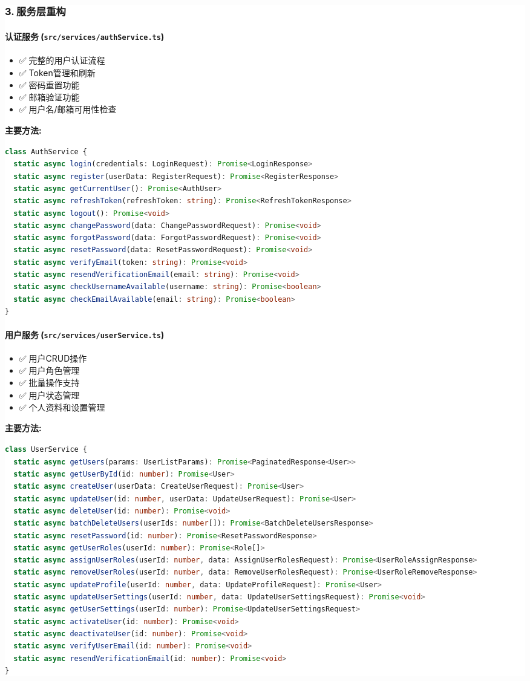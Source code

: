 ### 3. 服务层重构

#### 认证服务 (`src/services/authService.ts`)
- ✅ 完整的用户认证流程
- ✅ Token管理和刷新
- ✅ 密码重置功能
- ✅ 邮箱验证功能
- ✅ 用户名/邮箱可用性检查

**主要方法:**
```typescript
class AuthService {
  static async login(credentials: LoginRequest): Promise<LoginResponse>
  static async register(userData: RegisterRequest): Promise<RegisterResponse>
  static async getCurrentUser(): Promise<AuthUser>
  static async refreshToken(refreshToken: string): Promise<RefreshTokenResponse>
  static async logout(): Promise<void>
  static async changePassword(data: ChangePasswordRequest): Promise<void>
  static async forgotPassword(data: ForgotPasswordRequest): Promise<void>
  static async resetPassword(data: ResetPasswordRequest): Promise<void>
  static async verifyEmail(token: string): Promise<void>
  static async resendVerificationEmail(email: string): Promise<void>
  static async checkUsernameAvailable(username: string): Promise<boolean>
  static async checkEmailAvailable(email: string): Promise<boolean>
}
```

#### 用户服务 (`src/services/userService.ts`)
- ✅ 用户CRUD操作
- ✅ 用户角色管理
- ✅ 批量操作支持
- ✅ 用户状态管理
- ✅ 个人资料和设置管理

**主要方法:**
```typescript
class UserService {
  static async getUsers(params: UserListParams): Promise<PaginatedResponse<User>>
  static async getUserById(id: number): Promise<User>
  static async createUser(userData: CreateUserRequest): Promise<User>
  static async updateUser(id: number, userData: UpdateUserRequest): Promise<User>
  static async deleteUser(id: number): Promise<void>
  static async batchDeleteUsers(userIds: number[]): Promise<BatchDeleteUsersResponse>
  static async resetPassword(id: number): Promise<ResetPasswordResponse>
  static async getUserRoles(userId: number): Promise<Role[]>
  static async assignUserRoles(userId: number, data: AssignUserRolesRequest): Promise<UserRoleAssignResponse>
  static async removeUserRoles(userId: number, data: RemoveUserRolesRequest): Promise<UserRoleRemoveResponse>
  static async updateProfile(userId: number, data: UpdateProfileRequest): Promise<User>
  static async updateUserSettings(userId: number, data: UpdateUserSettingsRequest): Promise<void>
  static async getUserSettings(userId: number): Promise<UpdateUserSettingsRequest>
  static async activateUser(id: number): Promise<void>
  static async deactivateUser(id: number): Promise<void>
  static async verifyUserEmail(id: number): Promise<void>
  static async resendVerificationEmail(id: number): Promise<void>
}
```
